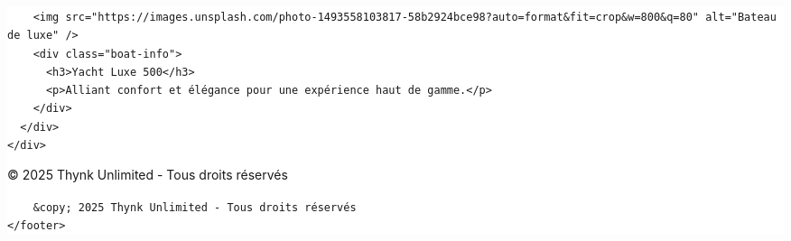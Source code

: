         <img src="https://images.unsplash.com/photo-1493558103817-58b2924bce98?auto=format&fit=crop&w=800&q=80" alt="Bateau de luxe" />
        <div class="boat-info">
          <h3>Yacht Luxe 500</h3>
          <p>Alliant confort et élégance pour une expérience haut de gamme.</p>
        </div>
      </div>
    </div>
  </section>

</main>

<footer>
  &copy; 2025 Thynk Unlimited - Tous droits réservés

        &copy; 2025 Thynk Unlimited - Tous droits réservés
    </footer>
</body>
</html>
